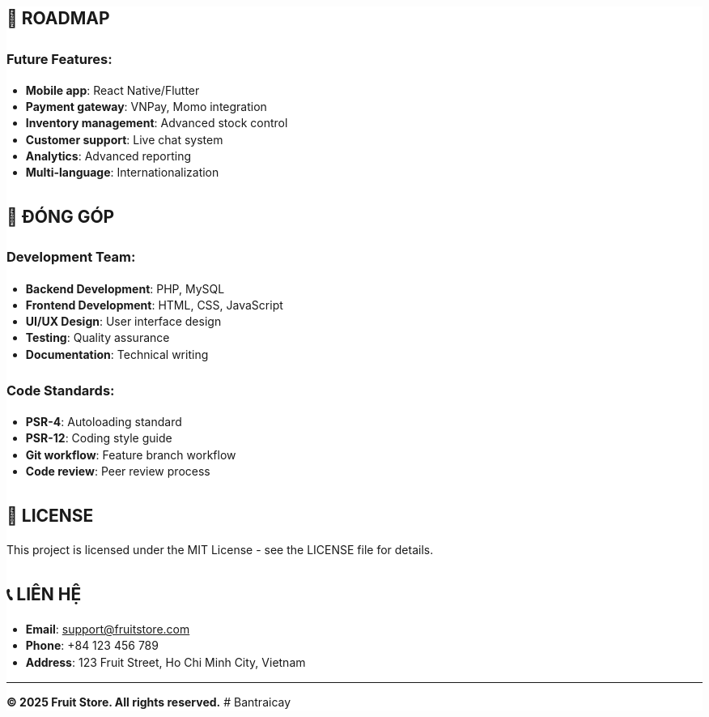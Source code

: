 ## 🚀 ROADMAP

### Future Features:
- **Mobile app**: React Native/Flutter
- **Payment gateway**: VNPay, Momo integration
- **Inventory management**: Advanced stock control
- **Customer support**: Live chat system
- **Analytics**: Advanced reporting
- **Multi-language**: Internationalization

## 👥 ĐÓNG GÓP

### Development Team:
- **Backend Development**: PHP, MySQL
- **Frontend Development**: HTML, CSS, JavaScript
- **UI/UX Design**: User interface design
- **Testing**: Quality assurance
- **Documentation**: Technical writing

### Code Standards:
- **PSR-4**: Autoloading standard
- **PSR-12**: Coding style guide
- **Git workflow**: Feature branch workflow
- **Code review**: Peer review process

## 📄 LICENSE

This project is licensed under the MIT License - see the LICENSE file for details.

## 📞 LIÊN HỆ

- **Email**: support@fruitstore.com
- **Phone**: +84 123 456 789
- **Address**: 123 Fruit Street, Ho Chi Minh City, Vietnam

---

**© 2025 Fruit Store. All rights reserved.** #   B a n t r a i c a y 
 
 